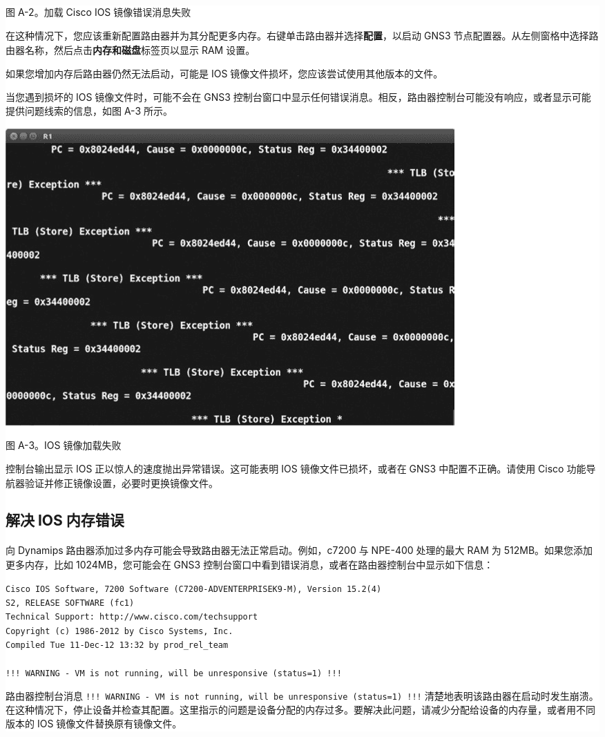 图 A-2。加载 Cisco IOS 镜像错误消息失败

在这种情况下，您应该重新配置路由器并为其分配更多内存。右键单击路由器并选择**配置**，以启动 GNS3 节点配置器。从左侧窗格中选择路由器名称，然后点击**内存和磁盘**标签页以显示 RAM 设置。

如果您增加内存后路由器仍然无法启动，可能是 IOS 镜像文件损坏，您应该尝试使用其他版本的文件。

当您遇到损坏的 IOS 镜像文件时，可能不会在 GNS3 控制台窗口中显示任何错误消息。相反，路由器控制台可能没有响应，或者显示可能提供问题线索的信息，如图 A-3 所示。

![IOS 镜像加载失败](img/httpatomoreillycomsourcenostarchimages2209197.png.jpg)

图 A-3。IOS 镜像加载失败

控制台输出显示 IOS 正以惊人的速度抛出异常错误。这可能表明 IOS 镜像文件已损坏，或者在 GNS3 中配置不正确。请使用 Cisco 功能导航器验证并修正镜像设置，必要时更换镜像文件。

## 解决 IOS 内存错误

向 Dynamips 路由器添加过多内存可能会导致路由器无法正常启动。例如，c7200 与 NPE-400 处理的最大 RAM 为 512MB。如果您添加更多内存，比如 1024MB，您可能会在 GNS3 控制台窗口中看到错误消息，或者在路由器控制台中显示如下信息：

```
Cisco IOS Software, 7200 Software (C7200-ADVENTERPRISEK9-M), Version 15.2(4)
S2, RELEASE SOFTWARE (fc1)
Technical Support: http://www.cisco.com/techsupport
Copyright (c) 1986-2012 by Cisco Systems, Inc.
Compiled Tue 11-Dec-12 13:32 by prod_rel_team

!!! WARNING - VM is not running, will be unresponsive (status=1) !!!
```

路由器控制台消息 `!!! WARNING - VM is not running, will be unresponsive (status=1) !!!` 清楚地表明该路由器在启动时发生崩溃。在这种情况下，停止设备并检查其配置。这里指示的问题是设备分配的内存过多。要解决此问题，请减少分配给设备的内存量，或者用不同版本的 IOS 镜像文件替换原有镜像文件。

